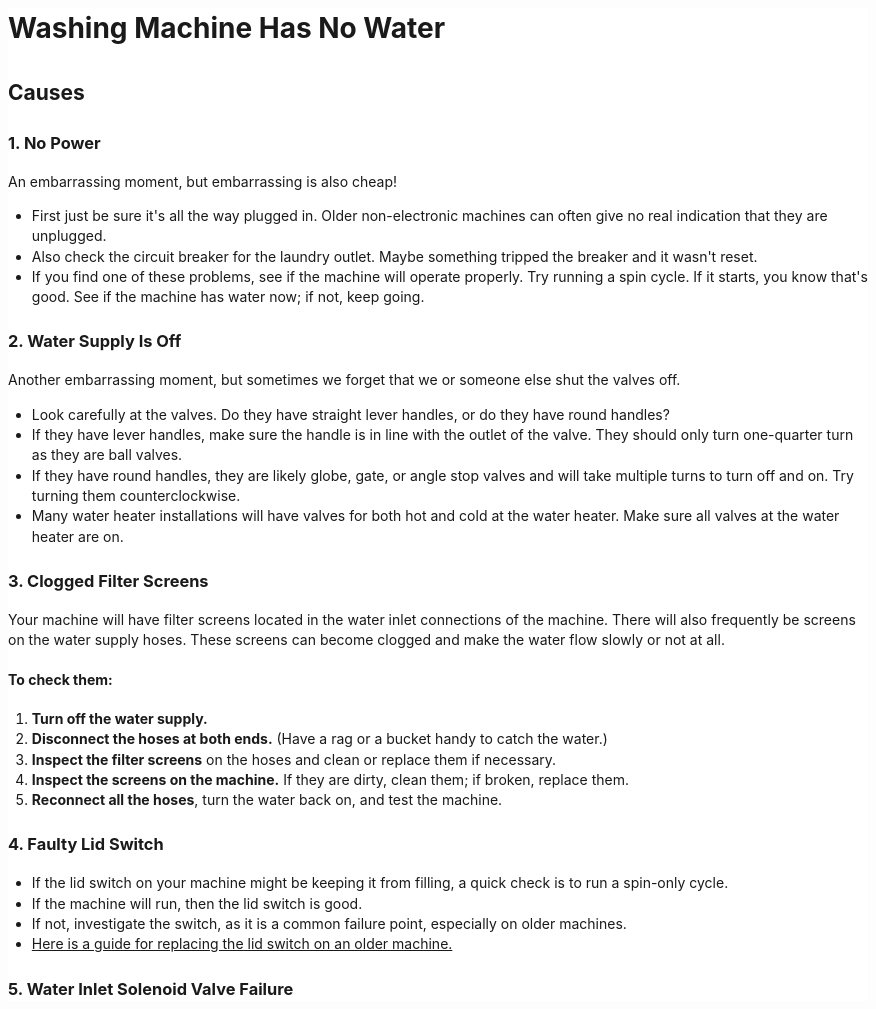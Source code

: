 
# Washing Machine Has No Water

## Causes

### 1. No Power

An embarrassing moment, but embarrassing is also cheap!

- First just be sure it's all the way plugged in. Older non-electronic machines can often give no real indication that they are unplugged.
- Also check the circuit breaker for the laundry outlet. Maybe something tripped the breaker and it wasn't reset.
- If you find one of these problems, see if the machine will operate properly. Try running a spin cycle. If it starts, you know that's good. See if the machine has water now; if not, keep going.

### 2. Water Supply Is Off

Another embarrassing moment, but sometimes we forget that we or someone else shut the valves off.

- Look carefully at the valves. Do they have straight lever handles, or do they have round handles?
- If they have lever handles, make sure the handle is in line with the outlet of the valve. They should only turn one-quarter turn as they are ball valves.
- If they have round handles, they are likely globe, gate, or angle stop valves and will take multiple turns to turn off and on. Try turning them counterclockwise.
- Many water heater installations will have valves for both hot and cold at the water heater. Make sure all valves at the water heater are on.

### 3. Clogged Filter Screens

Your machine will have filter screens located in the water inlet connections of the machine. There will also frequently be screens on the water supply hoses. These screens can become clogged and make the water flow slowly or not at all.

#### To check them:

1. **Turn off the water supply.**
2. **Disconnect the hoses at both ends.** (Have a rag or a bucket handy to catch the water.)
3. **Inspect the filter screens** on the hoses and clean or replace them if necessary.
4. **Inspect the screens on the machine.** If they are dirty, clean them; if broken, replace them.
5. **Reconnect all the hoses**, turn the water back on, and test the machine.

### 4. Faulty Lid Switch

- If the lid switch on your machine might be keeping it from filling, a quick check is to run a spin-only cycle.
- If the machine will run, then the lid switch is good.
- If not, investigate the switch, as it is a common failure point, especially on older machines.
- [Here is a guide for replacing the lid switch on an older machine.](https://www.ifixit.com/Guide/Kenmore+80+Series+Washing+Machine+Lid+Switch+Replacement/)

### 5. Water Inlet Solenoid Valve Failure
